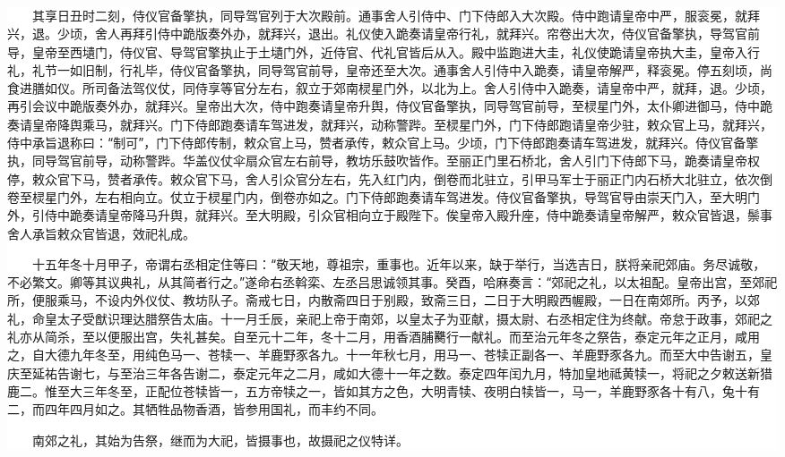 　　其享日丑时二刻，侍仪官备擎执，同导驾官列于大次殿前。通事舍人引侍中、门下侍郎入大次殿。侍中跑请皇帝中严，服衮冕，就拜兴，退。少顷，舍人再拜引侍中跪版奏外办，就拜兴，退出。礼仪使入跪奏请皇帝行礼，就拜兴。帘卷出大次，侍仪官备擎执，导驾官前导，皇帝至西壝门，侍仪官、导驾官擎执止于土壝门外，近侍官、代礼官皆后从入。殿中监跑进大圭，礼仪使跪请皇帝执大圭，皇帝入行礼，礼节一如旧制，行礼毕，侍仪官备擎执，同导驾官前导，皇帝还至大次。通事舍人引侍中入跪奏，请皇帝解严，释衮冕。停五刻顷，尚食进膳如仪。所司备法驾仪仗，同侍享等官分左右，叙立于郊南棂星门外，以北为上。舍人引侍中入跪奏，请皇帝中严，就拜，退。少顷，再引会议中跪版奏外办，就拜兴。皇帝出大次，侍中跑奏请皇帝升舆，侍仪官备擎执，同导驾官前导，至棂星门外，太仆卿进御马，侍中跪奏请皇帝降舆乘马，就拜兴。门下侍郎跑奏请车驾进发，就拜兴，动称警跸。至棂星门外，门下侍郎跑请皇帝少驻，敕众官上马，就拜兴，侍中承旨退称曰：“制可”，门下侍郎传制，敕众官上马，赞者承传，敕众官上马。少顷，门下侍郎跑奏请车驾进发，就拜兴。侍仪官备擎执，同导驾官前导，动称警跸。华盖仪仗伞扇众官左右前导，教坊乐鼓吹皆作。至丽正门里石桥北，舍人引门下侍郎下马，跪奏请皇帝权停，敕众官下马，赞者承传。敕众官下马，舍人引众官分左右，先入红门内，倒卷而北驻立，引甲马军士于丽正门内石桥大北驻立，依次倒卷至棂星门外，左右相向立。仗立于棂星门内，倒卷亦如之。门下侍郎跑奏请车驾进发。侍仪官备擎执，导驾官导由崇天门入，至大明门外，引侍中跪奏请皇帝降马升舆，就拜兴。至大明殿，引众官相向立于殿陛下。俟皇帝入殿升座，侍中跪奏请皇帝解严，敕众官皆退，鬃事舍人承旨敕众官皆退，效祀礼成。

　　十五年冬十月甲子，帝谓右丞相定住等曰：“敬天地，尊祖宗，重事也。近年以来，缺于举行，当选吉日，朕将亲祀郊庙。务尽诚敬，不必繁文。卿等其议典礼，从其简者行之。”遂命右丞斡栾、左丞吕思诚领其事。癸酉，哈麻奏言：“郊祀之礼，以太祖配。皇帝出宫，至郊祀所，便服乘马，不设内外仪仗、教坊队子。斋戒七日，内散斋四日于别殿，致斋三日，二日于大明殿西幄殿，一日在南郊所。丙予，以郊礼，命皇太子受猷识理达腊祭告太庙。十一月壬辰，亲祀上帝于南郊，以皇太子为亚献，摄太尉、右丞相定住为终献。帝怠于政事，郊祀之礼亦从简杀，至以便服出宫，失礼甚矣。自至元十二年，冬十二月，用香酒脯臡行一献礼。而至治元年冬之祭告，泰定元年之正月，咸用之，自大德九年冬至，用纯色马一、苍犊一、羊鹿野豕各九。十一年秋七月，用马一、苍犊正副各一、羊鹿野豕各九。而至大中告谢五，皇庆至延祐告谢七，与至治三年各告谢二，泰定元年之二月，咸如大德十一年之数。泰定四年闰九月，特加皇地祗黄犊一，将祀之夕敕送新猎鹿二。惟至大三年冬至，正配位苍犊皆一，五方帝犊之一，皆如其方之色，大明青犊、夜明白犊皆一，马一，羊鹿野豕各十有八，兔十有二，而四年四月如之。其牺牲品物香酒，皆参用国礼，而丰约不同。

　　南郊之礼，其始为告祭，继而为大祀，皆摄事也，故摄祀之仪特详。